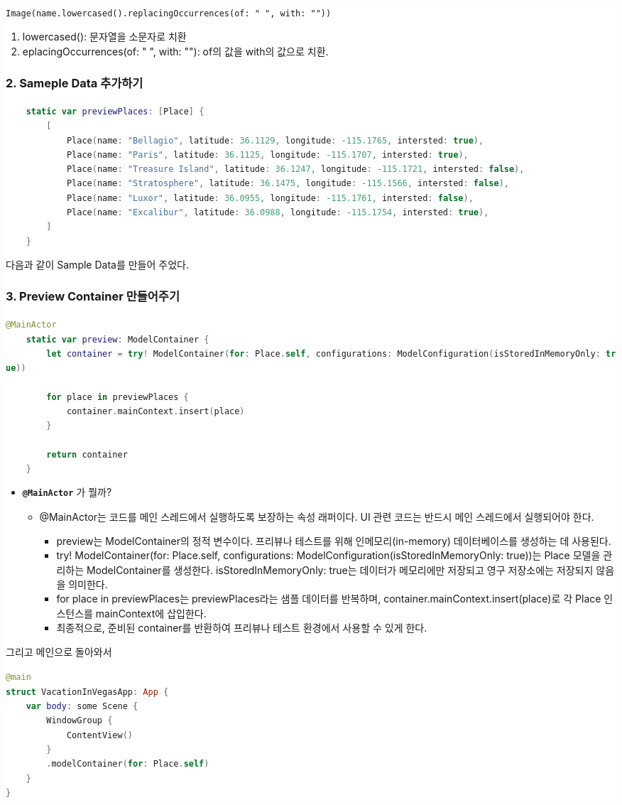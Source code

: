 `Image(name.lowercased().replacingOccurrences(of: " ", with: ""))`

1. lowercased(): 문자열을 소문자로 치환
2. eplacingOccurrences(of: " ", with: ""): of의 값을 with의 값으로 치환.

### 2. Sameple Data 추가하기

```swift
    static var previewPlaces: [Place] {
        [
            Place(name: "Bellagio", latitude: 36.1129, longitude: -115.1765, intersted: true),
            Place(name: "Paris", latitude: 36.1125, longitude: -115.1707, intersted: true),
            Place(name: "Treasure Island", latitude: 36.1247, longitude: -115.1721, intersted: false),
            Place(name: "Stratosphere", latitude: 36.1475, longitude: -115.1566, intersted: false),
            Place(name: "Luxor", latitude: 36.0955, longitude: -115.1761, intersted: false),
            Place(name: "Excalibur", latitude: 36.0988, longitude: -115.1754, intersted: true),
        ]
    }
```

다음과 같이 Sample Data를 만들어 주었다.

### 3. Preview Container 만들어주기

```swift
@MainActor
    static var preview: ModelContainer {
        let container = try! ModelContainer(for: Place.self, configurations: ModelConfiguration(isStoredInMemoryOnly: true))
        
        for place in previewPlaces {
            container.mainContext.insert(place)
        }
        
        return container
    }
```

- **`@MainActor`** 가 뭘까?
    - @MainActor는 코드를 메인 스레드에서 실행하도록 보장하는 속성 래퍼이다. UI 관련 코드는 반드시 메인 스레드에서 실행되어야 한다.

	    - preview는 ModelContainer의 정적 변수이다. 프리뷰나 테스트를 위해 인메모리(in-memory) 데이터베이스를 생성하는 데 사용된다.
	    - try! ModelContainer(for: Place.self, configurations: ModelConfiguration(isStoredInMemoryOnly: true))는 Place 모델을 관리하는 ModelContainer를 생성한다. isStoredInMemoryOnly: true는 데이터가 메모리에만 저장되고 영구 저장소에는 저장되지 않음을 의미한다.
	    - for place in previewPlaces는 previewPlaces라는 샘플 데이터를 반복하며, container.mainContext.insert(place)로 각 Place 인스턴스를 mainContext에 삽입한다.
	    - 최종적으로, 준비된 container를 반환하여 프리뷰나 테스트 환경에서 사용할 수 있게 한다.


그리고 메인으로 돌아와서 

```swift
@main
struct VacationInVegasApp: App {
    var body: some Scene {
        WindowGroup {
            ContentView()
        }
        .modelContainer(for: Place.self)
    }
}
```
